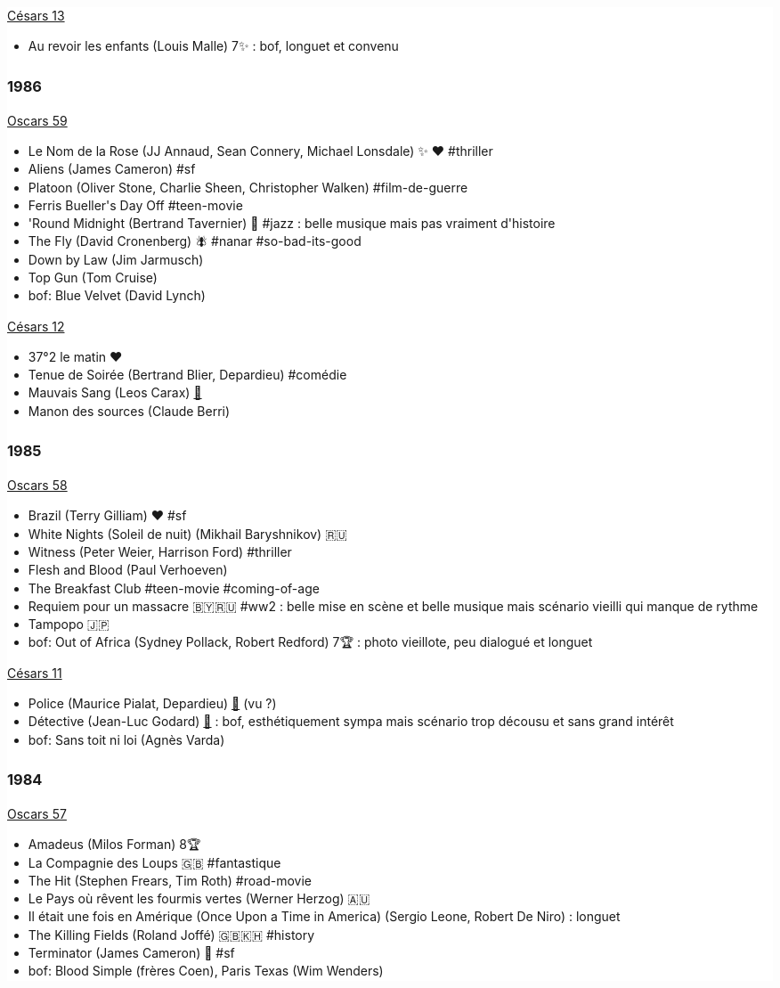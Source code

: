 [Césars 13](https://fr.wikipedia.org/wiki/13e_c%C3%A9r%C3%A9monie_des_C%C3%A9sar)

* Au revoir les enfants (Louis Malle) 7✨ : bof, longuet et convenu


### 1986

[Oscars 59](https://fr.wikipedia.org/wiki/59e_c%C3%A9r%C3%A9monie_des_Oscars#Palmar%C3%A8s)

* Le Nom de la Rose (JJ Annaud, Sean Connery, Michael Lonsdale) ✨ ❤️ #thriller
* Aliens (James Cameron) #sf
* Platoon (Oliver Stone, Charlie Sheen, Christopher Walken) #film-de-guerre
* Ferris Bueller's Day Off #teen-movie
* 'Round Midnight (Bertrand Tavernier) 🎷 #jazz : belle musique mais pas vraiment d'histoire
* The Fly (David Cronenberg) 🪰 #nanar #so-bad-its-good
* Down by Law (Jim Jarmusch)
* Top Gun (Tom Cruise)
* bof: Blue Velvet (David Lynch)

[Césars 12](https://fr.wikipedia.org/wiki/12e_c%C3%A9r%C3%A9monie_des_C%C3%A9sar)

* 37°2 le matin ❤️
* Tenue de Soirée (Bertrand Blier, Depardieu) #comédie
* Mauvais Sang (Leos Carax) [📰](https://www.telerama.fr/cinema/films/mauvais-sang,9406.php)
* Manon des sources (Claude Berri)


### 1985

[Oscars 58](https://fr.wikipedia.org/wiki/58e_c%C3%A9r%C3%A9monie_des_Oscars#Palmar%C3%A8s)

* Brazil (Terry Gilliam) ❤️ #sf
* White Nights (Soleil de nuit) (Mikhail Baryshnikov) 🇷🇺
* Witness (Peter Weier, Harrison Ford) #thriller
* Flesh and Blood (Paul Verhoeven)
* The Breakfast Club #teen-movie #coming-of-age
* Requiem pour un massacre 🇧🇾🇷🇺 #ww2 : belle mise en scène et belle musique mais scénario vieilli qui manque de rythme
* Tampopo 🇯🇵
* bof: Out of Africa (Sydney Pollack, Robert Redford) 7🏆 : photo vieillote, peu dialogué et longuet

[Césars 11](https://fr.wikipedia.org/wiki/11e_c%C3%A9r%C3%A9monie_des_C%C3%A9sar)

* Police (Maurice Pialat, Depardieu) [📰](https://www.telerama.fr/cinema/films/police,5378.php) (vu ?)
* Détective (Jean-Luc Godard) [📰](https://www.telerama.fr/cinema/films/detective,4714.php) : bof, esthétiquement sympa mais scénario trop décousu et sans grand intérêt
* bof: Sans toit ni loi (Agnès Varda)


### 1984

[Oscars 57](https://fr.wikipedia.org/wiki/57e_c%C3%A9r%C3%A9monie_des_Oscars#Palmar%C3%A8s)

* Amadeus (Milos Forman) 8🏆
* La Compagnie des Loups 🇬🇧 #fantastique
* The Hit (Stephen Frears, Tim Roth) #road-movie
* Le Pays où rêvent les fourmis vertes (Werner Herzog) 🇦🇺
* Il était une fois en Amérique (Once Upon a Time in America) (Sergio Leone, Robert De Niro) : longuet
* The Killing Fields (Roland Joffé) 🇬🇧🇰🇭 #history
* Terminator (James Cameron) 💙 #sf
* bof: Blood Simple (frères Coen), Paris Texas (Wim Wenders)
